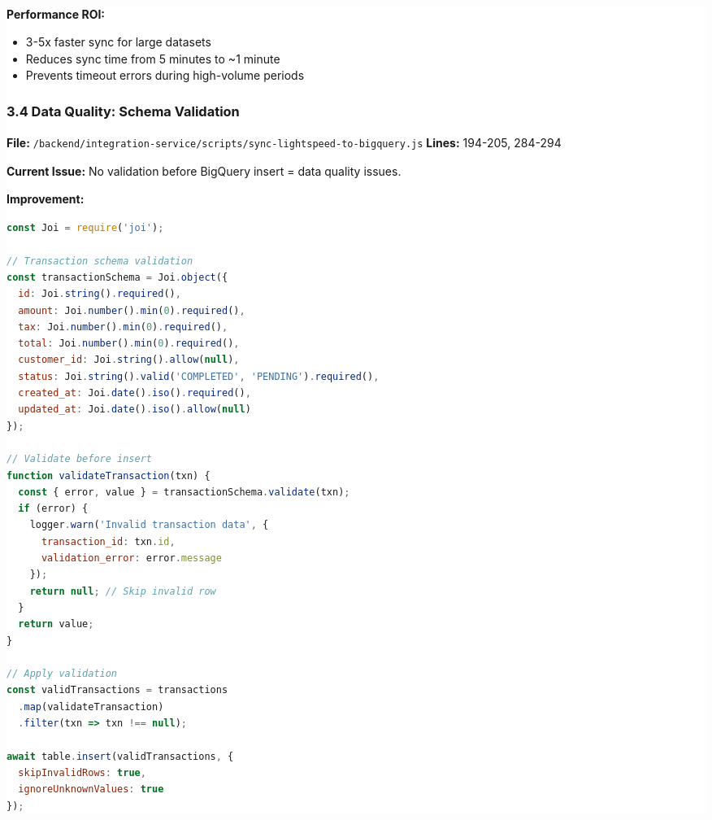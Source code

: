 **Performance ROI:**

- 3-5x faster sync for large datasets
- Reduces sync time from 5 minutes to ~1 minute
- Prevents timeout errors during high-volume periods

### 3.4 Data Quality: Schema Validation

**File:** `/backend/integration-service/scripts/sync-lightspeed-to-bigquery.js`
**Lines:** 194-205, 284-294

**Current Issue:** No validation before BigQuery insert = data quality issues.

**Improvement:**

```javascript
const Joi = require('joi');

// Transaction schema validation
const transactionSchema = Joi.object({
  id: Joi.string().required(),
  amount: Joi.number().min(0).required(),
  tax: Joi.number().min(0).required(),
  total: Joi.number().min(0).required(),
  customer_id: Joi.string().allow(null),
  status: Joi.string().valid('COMPLETED', 'PENDING').required(),
  created_at: Joi.date().iso().required(),
  updated_at: Joi.date().iso().allow(null)
});

// Validate before insert
function validateTransaction(txn) {
  const { error, value } = transactionSchema.validate(txn);
  if (error) {
    logger.warn('Invalid transaction data', {
      transaction_id: txn.id,
      validation_error: error.message
    });
    return null; // Skip invalid row
  }
  return value;
}

// Apply validation
const validTransactions = transactions
  .map(validateTransaction)
  .filter(txn => txn !== null);

await table.insert(validTransactions, {
  skipInvalidRows: true,
  ignoreUnknownValues: true
});
```
